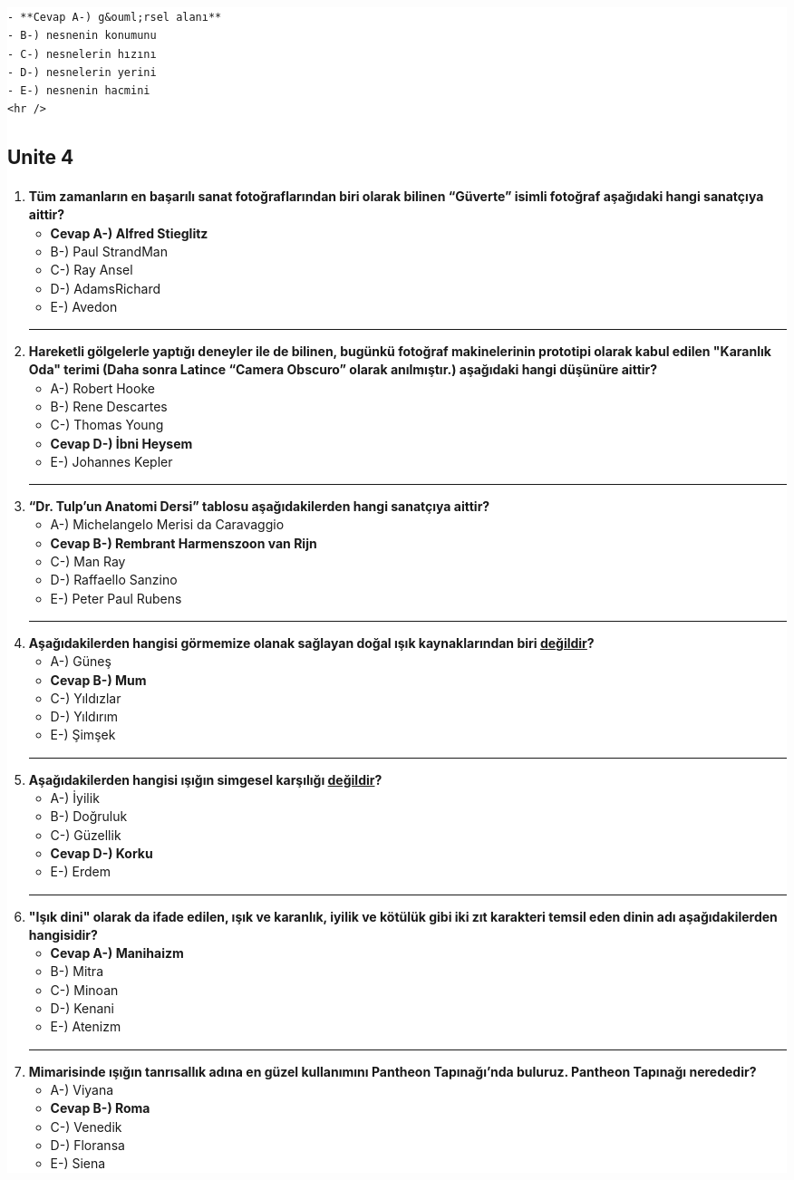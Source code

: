     - **Cevap A-) g&ouml;rsel alanı**
    - B-) nesnenin konumunu
    - C-) nesnelerin hızını
    - D-) nesnelerin yerini
    - E-) nesnenin hacmini
    <hr />
## Unite 4
1. <strong>T&uuml;m zamanların en başarılı sanat fotoğraflarından biri olarak bilinen &ldquo;G&uuml;verte&rdquo; isimli fotoğraf aşağıdaki hangi sanat&ccedil;ıya aittir?</strong>
    - **Cevap A-) Alfred Stieglitz**
    - B-) Paul StrandMan
    - C-) Ray Ansel
    - D-) AdamsRichard
    - E-) Avedon
    <hr />
1. <strong>Hareketli g&ouml;lgelerle yaptığı deneyler ile de bilinen, bug&uuml;nk&uuml; fotoğraf makinelerinin prototipi olarak kabul edilen &quot;Karanlık Oda&quot; terimi (Daha sonra Latince &ldquo;Camera Obscuro&rdquo; olarak anılmıştır.) aşağıdaki hangi d&uuml;ş&uuml;n&uuml;re aittir?</strong>
    - A-) Robert Hooke
    - B-) Rene Descartes
    - C-) Thomas Young
    - **Cevap D-) İbni Heysem**
    - E-) Johannes Kepler
    <hr />
1. <strong>&ldquo;Dr. Tulp&rsquo;un Anatomi Dersi&rdquo; tablosu aşağıdakilerden hangi sanat&ccedil;ıya aittir?</strong>
    - A-) Michelangelo Merisi da Caravaggio
    - **Cevap B-) Rembrant Harmenszoon van Rijn**
    - C-) Man Ray
    - D-) Raffaello Sanzino
    - E-) Peter Paul Rubens
    <hr />
1. <strong>Aşağıdakilerden hangisi g&ouml;rmemize olanak sağlayan doğal ışık kaynaklarından biri <u>değildir</u>?</strong>
    - A-) G&uuml;neş
    - **Cevap B-) Mum**
    - C-) Yıldızlar
    - D-) Yıldırım
    - E-) Şimşek
    <hr />
1. <strong>Aşağıdakilerden hangisi ışığın simgesel karşılığı <u>değildir</u>?</strong>
    - A-) İyilik
    - B-) Doğruluk
    - C-) G&uuml;zellik
    - **Cevap D-) Korku**
    - E-) Erdem
    <hr />
1. <strong>&quot;Işık dini&quot; olarak da ifade edilen, ışık ve karanlık, iyilik ve k&ouml;t&uuml;l&uuml;k gibi iki zıt karakteri temsil eden dinin adı aşağıdakilerden hangisidir?</strong>
    - **Cevap A-) Manihaizm**
    - B-) Mitra
    - C-) Minoan
    - D-) Kenani
    - E-) Atenizm
    <hr />
1. <strong>Mimarisinde ışığın tanrısallık adına en g&uuml;zel kullanımını Pantheon Tapınağı&rsquo;nda buluruz. Pantheon Tapınağı nerededir?</strong>
    - A-) Viyana
    - **Cevap B-) Roma**
    - C-) Venedik
    - D-) Floransa
    - E-) Siena